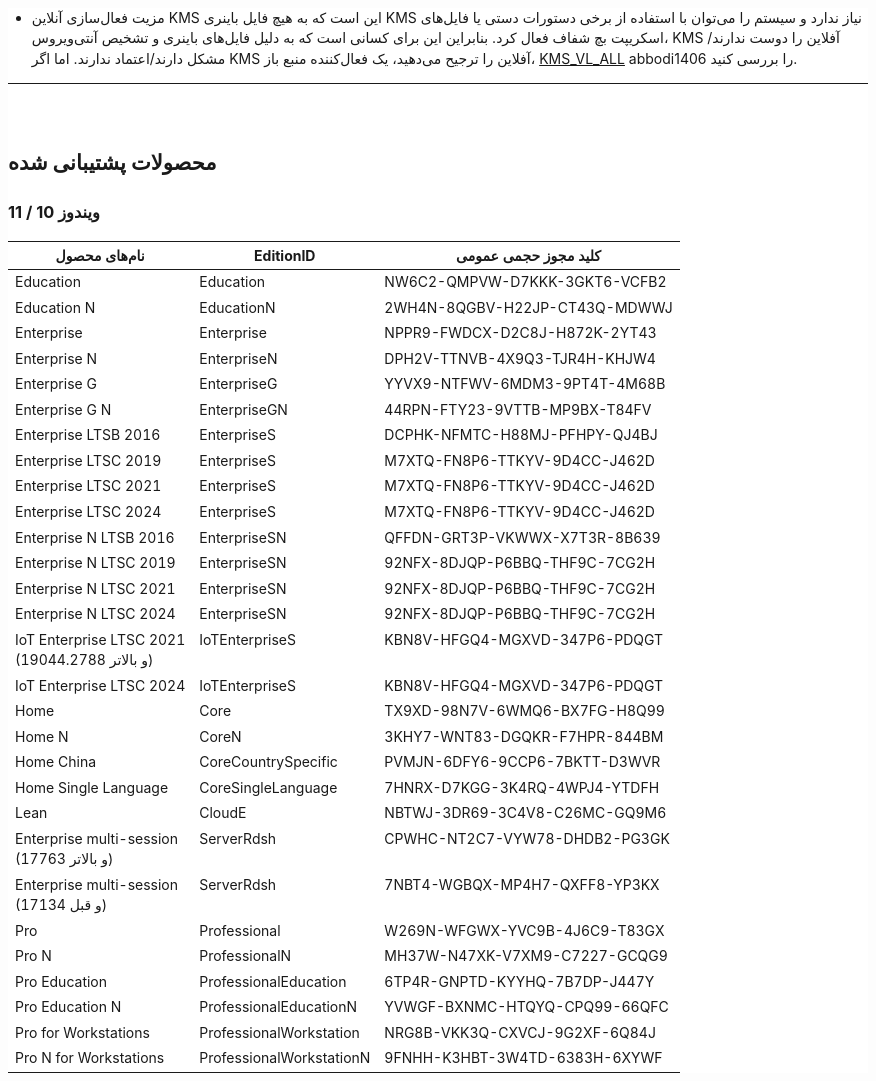 - مزیت فعال‌سازی آنلاین KMS این است که به هیچ فایل باینری KMS نیاز ندارد و سیستم را می‌توان با استفاده از برخی دستورات دستی یا فایل‌های اسکریپت بچ شفاف فعال کرد. بنابراین این برای کسانی است که به دلیل فایل‌های باینری و تشخیص آنتی‌ویروس، KMS آفلاین را دوست ندارند/مشکل دارند/اعتماد ندارند.
  اما اگر KMS آفلاین را ترجیح می‌دهید، یک فعال‌کننده منبع باز، [KMS_VL_ALL][2] abbodi1406 را بررسی کنید.

<hr/><br/>

## محصولات پشتیبانی شده

### ویندوز 10 / 11

| نام‌های محصول                                         | EditionID                | کلید مجوز حجمی عمومی    |
| ----------------------------------------------------- | ------------------------ | ----------------------------- |
| Education                                             | Education                | NW6C2-QMPVW-D7KKK-3GKT6-VCFB2 |
| Education N                                           | EducationN               | 2WH4N-8QGBV-H22JP-CT43Q-MDWWJ |
| Enterprise                                            | Enterprise               | NPPR9-FWDCX-D2C8J-H872K-2YT43 |
| Enterprise N                                          | EnterpriseN              | DPH2V-TTNVB-4X9Q3-TJR4H-KHJW4 |
| Enterprise G                                          | EnterpriseG              | YYVX9-NTFWV-6MDM3-9PT4T-4M68B |
| Enterprise G N                                        | EnterpriseGN             | 44RPN-FTY23-9VTTB-MP9BX-T84FV |
| Enterprise LTSB 2016                                  | EnterpriseS              | DCPHK-NFMTC-H88MJ-PFHPY-QJ4BJ |
| Enterprise LTSC 2019                                  | EnterpriseS              | M7XTQ-FN8P6-TTKYV-9D4CC-J462D |
| Enterprise LTSC 2021                                  | EnterpriseS              | M7XTQ-FN8P6-TTKYV-9D4CC-J462D |
| Enterprise LTSC 2024                                  | EnterpriseS              | M7XTQ-FN8P6-TTKYV-9D4CC-J462D |
| Enterprise N LTSB 2016                                | EnterpriseSN             | QFFDN-GRT3P-VKWWX-X7T3R-8B639 |
| Enterprise N LTSC 2019                                | EnterpriseSN             | 92NFX-8DJQP-P6BBQ-THF9C-7CG2H |
| Enterprise N LTSC 2021                                | EnterpriseSN             | 92NFX-8DJQP-P6BBQ-THF9C-7CG2H |
| Enterprise N LTSC 2024                                | EnterpriseSN             | 92NFX-8DJQP-P6BBQ-THF9C-7CG2H |
| IoT Enterprise LTSC 2021 <br/> (19044.2788 و بالاتر) | IoTEnterpriseS           | KBN8V-HFGQ4-MGXVD-347P6-PDQGT |
| IoT Enterprise LTSC 2024                              | IoTEnterpriseS           | KBN8V-HFGQ4-MGXVD-347P6-PDQGT |
| Home                                                  | Core                     | TX9XD-98N7V-6WMQ6-BX7FG-H8Q99 |
| Home N                                                | CoreN                    | 3KHY7-WNT83-DGQKR-F7HPR-844BM |
| Home China                                            | CoreCountrySpecific      | PVMJN-6DFY6-9CCP6-7BKTT-D3WVR |
| Home Single Language                                  | CoreSingleLanguage       | 7HNRX-D7KGG-3K4RQ-4WPJ4-YTDFH |
| Lean                                                  | CloudE                   | NBTWJ-3DR69-3C4V8-C26MC-GQ9M6 |
| Enterprise multi-session <br/> (17763 و بالاتر)      | ServerRdsh               | CPWHC-NT2C7-VYW78-DHDB2-PG3GK |
| Enterprise multi-session <br/> (17134 و قبل)     | ServerRdsh               | 7NBT4-WGBQX-MP4H7-QXFF8-YP3KX |
| Pro                                                   | Professional             | W269N-WFGWX-YVC9B-4J6C9-T83GX |
| Pro N                                                 | ProfessionalN            | MH37W-N47XK-V7XM9-C7227-GCQG9 |
| Pro Education                                         | ProfessionalEducation    | 6TP4R-GNPTD-KYYHQ-7B7DP-J447Y |
| Pro Education N                                       | ProfessionalEducationN   | YVWGF-BXNMC-HTQYQ-CPQ99-66QFC |
| Pro for Workstations                                  | ProfessionalWorkstation  | NRG8B-VKK3Q-CXVCJ-9G2XF-6Q84J |
| Pro N for Workstations                                | ProfessionalWorkstationN | 9FNHH-K3HBT-3W4TD-6383H-6XYWF |

[1]: https://docs.microsoft.com/en-us/previous-versions/tn-archive/ee939272(v=technet.10)?redirectedfrom=MSDN#kms-overview
[2]: https://github.com/abbodi1406/KMS_VL_ALL_AIO/
[3]: https://support.microsoft.com/en-us/help/942962
[4]: https://technet.microsoft.com/en-us/library/ff793426(v=ws.10).aspx#activation-of-windows-oem-computers
[5]: https://www.microsoft.com/en-us/Licensing/servicecenter/Help/FAQDetails.aspx?id=201#215
[6]: https://technet.microsoft.com/en-us/library/ee939272(v=ws.10).aspx#kms-overview
[7]: https://technet.microsoft.com/en-us/library/ee939272(v=ws.10).aspx#kms-overview